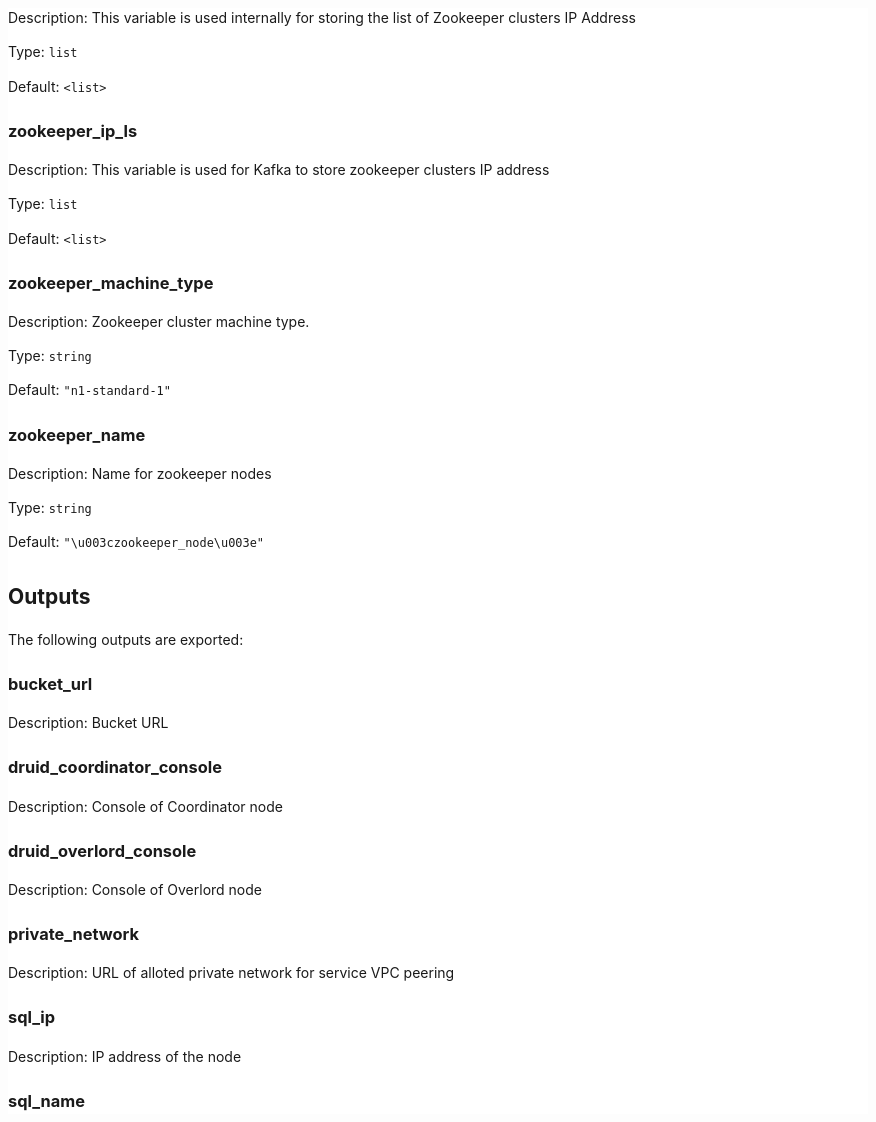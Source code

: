 Description: This variable is used internally for storing the list of Zookeeper clusters IP Address

Type: `list`

Default: `<list>`

### zookeeper\_ip\_ls

Description: This variable is used for Kafka to store zookeeper clusters IP address

Type: `list`

Default: `<list>`

### zookeeper\_machine\_type

Description: Zookeeper cluster machine type.

Type: `string`

Default: `"n1-standard-1"`

### zookeeper\_name

Description: Name for zookeeper nodes

Type: `string`

Default: `"\u003czookeeper_node\u003e"`

## Outputs

The following outputs are exported:

### bucket\_url

Description: Bucket URL

### druid\_coordinator\_console

Description: Console of Coordinator node

### druid\_overlord\_console

Description: Console of Overlord node

### private\_network

Description: URL of alloted private network for service VPC peering

### sql\_ip

Description: IP address of the node

### sql\_name
